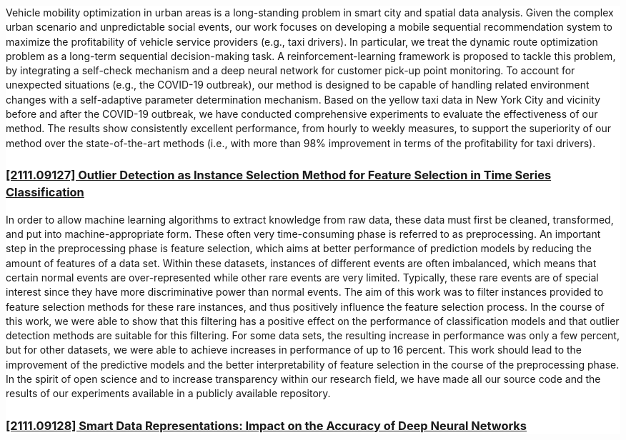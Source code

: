 
  Vehicle mobility optimization in urban areas is a long-standing problem in
smart city and spatial data analysis. Given the complex urban scenario and
unpredictable social events, our work focuses on developing a mobile sequential
recommendation system to maximize the profitability of vehicle service
providers (e.g., taxi drivers). In particular, we treat the dynamic route
optimization problem as a long-term sequential decision-making task. A
reinforcement-learning framework is proposed to tackle this problem, by
integrating a self-check mechanism and a deep neural network for customer
pick-up point monitoring. To account for unexpected situations (e.g., the
COVID-19 outbreak), our method is designed to be capable of handling related
environment changes with a self-adaptive parameter determination mechanism.
Based on the yellow taxi data in New York City and vicinity before and after
the COVID-19 outbreak, we have conducted comprehensive experiments to evaluate
the effectiveness of our method. The results show consistently excellent
performance, from hourly to weekly measures, to support the superiority of our
method over the state-of-the-art methods (i.e., with more than 98% improvement
in terms of the profitability for taxi drivers).

    

### [[2111.09127] Outlier Detection as Instance Selection Method for Feature Selection in Time Series Classification](http://arxiv.org/abs/2111.09127)


  In order to allow machine learning algorithms to extract knowledge from raw
data, these data must first be cleaned, transformed, and put into
machine-appropriate form. These often very time-consuming phase is referred to
as preprocessing. An important step in the preprocessing phase is feature
selection, which aims at better performance of prediction models by reducing
the amount of features of a data set. Within these datasets, instances of
different events are often imbalanced, which means that certain normal events
are over-represented while other rare events are very limited. Typically, these
rare events are of special interest since they have more discriminative power
than normal events. The aim of this work was to filter instances provided to
feature selection methods for these rare instances, and thus positively
influence the feature selection process. In the course of this work, we were
able to show that this filtering has a positive effect on the performance of
classification models and that outlier detection methods are suitable for this
filtering. For some data sets, the resulting increase in performance was only a
few percent, but for other datasets, we were able to achieve increases in
performance of up to 16 percent. This work should lead to the improvement of
the predictive models and the better interpretability of feature selection in
the course of the preprocessing phase. In the spirit of open science and to
increase transparency within our research field, we have made all our source
code and the results of our experiments available in a publicly available
repository.

    

### [[2111.09128] Smart Data Representations: Impact on the Accuracy of Deep Neural Networks](http://arxiv.org/abs/2111.09128)
